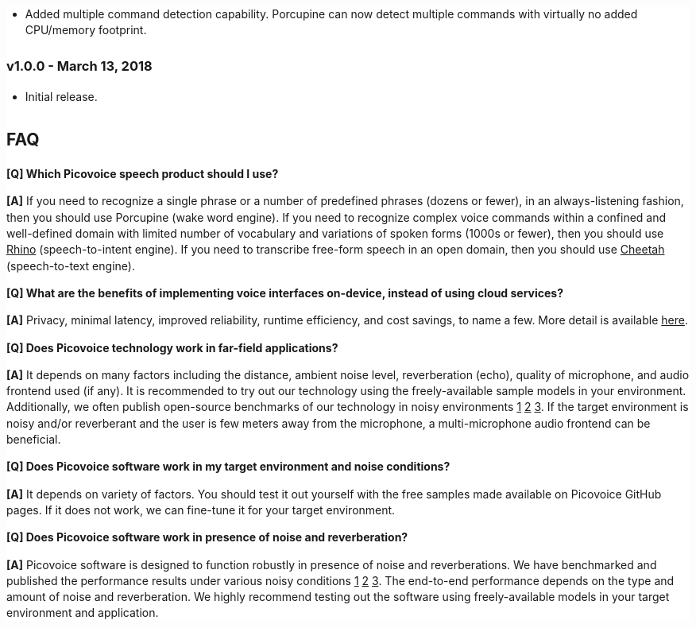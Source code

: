 - Added multiple command detection capability. Porcupine can now detect multiple commands with virtually no added
  CPU/memory footprint.

### v1.0.0 - March 13, 2018

- Initial release.

## FAQ

**[Q] Which Picovoice speech product should I use?**

**[A]** If you need to recognize a single phrase or a number of predefined phrases (dozens or fewer), in an
always-listening fashion, then you should use Porcupine (wake word engine). If you need to recognize complex voice
commands within a confined and well-defined domain with limited number of vocabulary and variations of spoken forms
(1000s or fewer), then you should use [Rhino](https://github.com/Picovoice/rhino) (speech-to-intent engine). If you need
to transcribe free-form speech in an open domain, then you should use [Cheetah](https://github.com/Picovoice/cheetah)
(speech-to-text engine).

**[Q] What are the benefits of implementing voice interfaces on-device, instead of using cloud services?**

**[A]** Privacy, minimal latency, improved reliability, runtime efficiency, and cost savings, to name a few. More detail is
available [here](https://picovoice.ai/blog/the-case-for-voice-ai-on-the-edge/).

**[Q] Does Picovoice technology work in far-field applications?**

**[A]** It depends on many factors including the distance, ambient noise level, reverberation (echo), quality of
microphone, and audio frontend used (if any). It is recommended to try out our technology using the freely-available
sample models in your environment. Additionally, we often publish open-source benchmarks of our technology in noisy
environments [1](https://github.com/Picovoice/wakeword-benchmark)
[2](https://github.com/Picovoice/speech-to-intent-benchmark) [3](https://github.com/Picovoice/stt-benchmark). If the
target environment is noisy and/or reverberant and the user is few meters away from the microphone, a multi-microphone audio
frontend can be beneficial.

**[Q] Does Picovoice software work in my target environment and noise conditions?**

**[A]** It depends on variety of factors. You should test it out yourself with the free samples made available on
Picovoice GitHub pages. If it does not work, we can fine-tune it for your target environment.

**[Q] Does Picovoice software work in presence of noise and reverberation?**

**[A]** Picovoice software is designed to function robustly in presence of noise and reverberations. We have benchmarked
and published the performance results under various noisy conditions [1](https://github.com/Picovoice/wakeword-benchmark)
[2](https://github.com/Picovoice/speech-to-intent-benchmark) [3](https://github.com/Picovoice/stt-benchmark).
The end-to-end performance depends on the type and amount of noise and reverberation. We highly recommend testing out
the software using freely-available models in your target environment and application.
